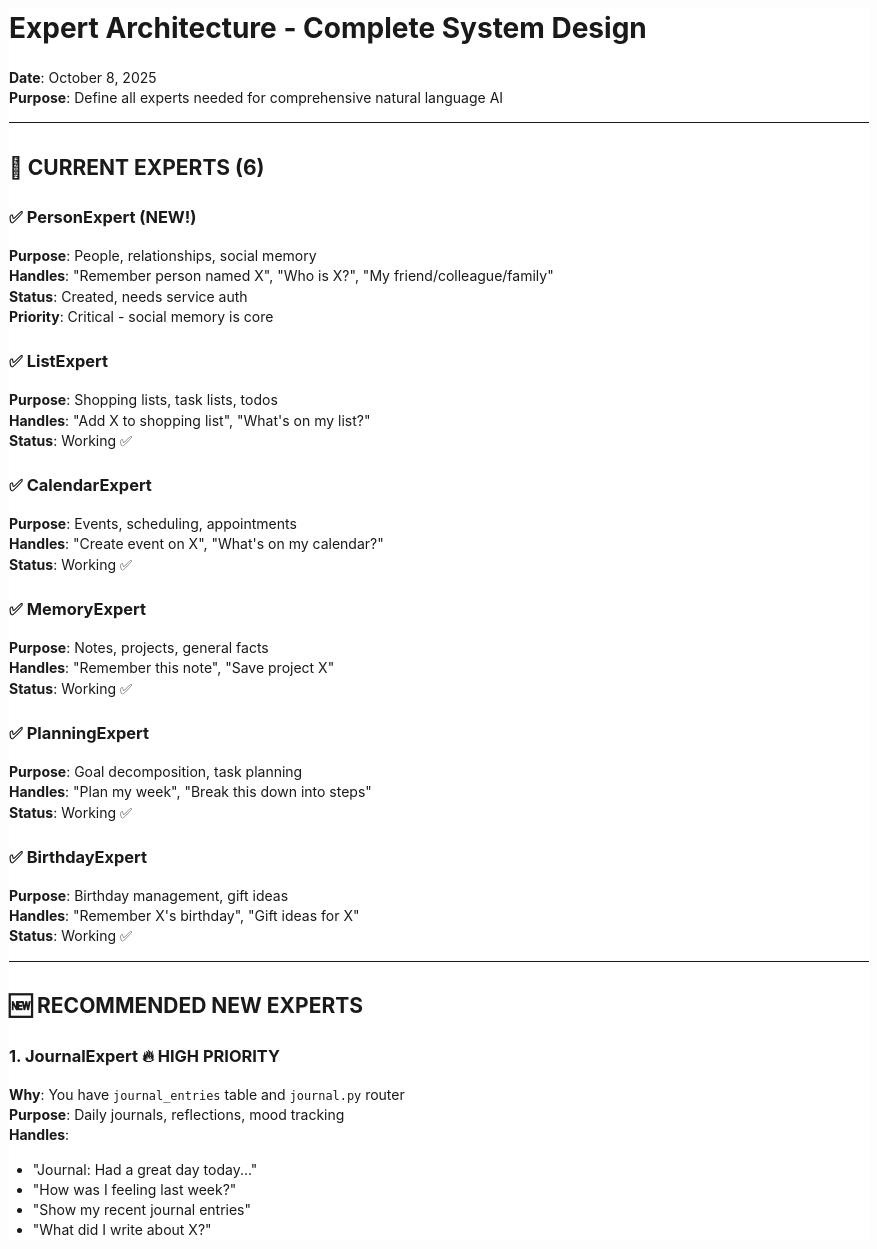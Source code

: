 # Expert Architecture - Complete System Design

**Date**: October 8, 2025  
**Purpose**: Define all experts needed for comprehensive natural language AI

---

## 🧠 CURRENT EXPERTS (6)

### ✅ PersonExpert (NEW!)
**Purpose**: People, relationships, social memory  
**Handles**: "Remember person named X", "Who is X?", "My friend/colleague/family"  
**Status**: Created, needs service auth  
**Priority**: Critical - social memory is core

### ✅ ListExpert
**Purpose**: Shopping lists, task lists, todos  
**Handles**: "Add X to shopping list", "What's on my list?"  
**Status**: Working ✅

### ✅ CalendarExpert  
**Purpose**: Events, scheduling, appointments  
**Handles**: "Create event on X", "What's on my calendar?"  
**Status**: Working ✅

### ✅ MemoryExpert
**Purpose**: Notes, projects, general facts  
**Handles**: "Remember this note", "Save project X"  
**Status**: Working ✅

### ✅ PlanningExpert
**Purpose**: Goal decomposition, task planning  
**Handles**: "Plan my week", "Break this down into steps"  
**Status**: Working ✅

### ✅ BirthdayExpert
**Purpose**: Birthday management, gift ideas  
**Handles**: "Remember X's birthday", "Gift ideas for X"  
**Status**: Working ✅

---

## 🆕 RECOMMENDED NEW EXPERTS

### 1. JournalExpert 🔥 HIGH PRIORITY
**Why**: You have `journal_entries` table and `journal.py` router  
**Purpose**: Daily journals, reflections, mood tracking  
**Handles**:
- "Journal: Had a great day today..."
- "How was I feeling last week?"
- "Show my recent journal entries"
- "What did I write about X?"
